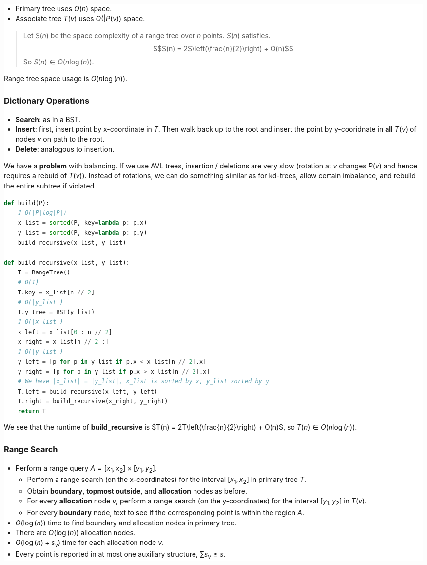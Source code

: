 - Primary tree uses $O(n)$ space.
- Associate tree $T(v)$ uses $O(|P(v))$ space.

> Let $S(n)$ be the space complexity of a range tree over $n$ points. $S(n)$ satisfies.
> $$S(n) = 2S\left(\frac{n}{2}\right) + O(n)$$
> So $S(n) \in O(n\log(n))$.

Range tree space usage is $O(n\log(n))$.

### Dictionary Operations

- **Search**: as in a BST.
- **Insert**: first, insert point by x-coordinate in $T$. Then walk back up to the root and insert the point by y-cooridnate in **all** $T(v)$ of nodes $v$ on path to the root.
- **Delete**: analogous to insertion.

We have a **problem** with balancing. If we use AVL trees, insertion / deletions are very slow (rotation at $v$ changes $P(v)$ and hence requires a rebuid of $T(v)$). Instead of rotations, we can do something similar as for kd-trees, allow certain imbalance, and rebuild the entire subtree if violated.

```python
def build(P):
    # O(|P|log|P|)
    x_list = sorted(P, key=lambda p: p.x)
    y_list = sorted(P, key=lambda p: p.y)
    build_recursive(x_list, y_list)

def build_recursive(x_list, y_list):
    T = RangeTree()
    # O(1)
    T.key = x_list[n // 2]
    # O(|y_list|)
    T.y_tree = BST(y_list)
    # O(|x_list|)
    x_left = x_list[0 : n // 2]
    x_right = x_list[n // 2 :]
    # O(|y_list|)
    y_left = [p for p in y_list if p.x < x_list[n // 2].x]
    y_right = [p for p in y_list if p.x > x_list[n // 2].x]
    # We have |x_list| = |y_list|, x_list is sorted by x, y_list sorted by y
    T.left = build_recursive(x_left, y_left)
    T.right = build_recursive(x_right, y_right)
    return T
```

We see that the runtime of **build_recursive** is $T(n) = 2T\left(\frac{n}{2}\right) + O(n)$, so $T(n) \in O(n\log(n))$.

### Range Search

- Perform a range query $A = [x_1, x_2] \times [y_1, y_2]$.
    - Perform a range search (on the x-coordinates) for the interval $[x_1, x_2]$ in primary tree $T$.
    - Obtain **boundary**, **topmost outside**, and **allocation** nodes as before.
    - For every **allocation** node $v$, perform a range search (on the y-coordinates) for the interval $[y_1, y_2]$ in $T(v)$.
    - For every **boundary** node, text to see if the corresponding point is within the region $A$.
- $O(\log(n))$ time to find boundary and allocation nodes in primary tree.
- There are $O(\log(n))$ allocation nodes.
- $O(\log(n) + s_v)$ time for each allocation node $v$.
- Every point is reported in at most one auxiliary structure, $\sum s_v \le s$.
